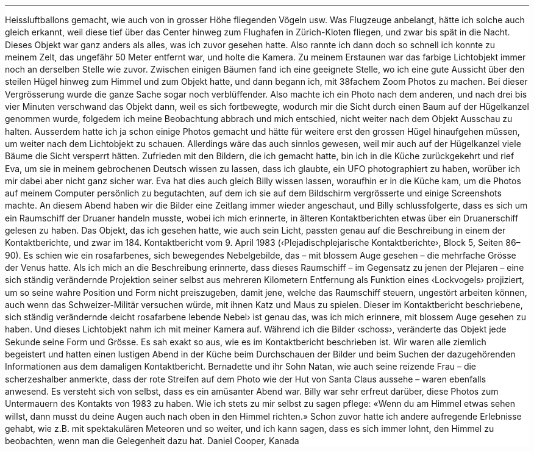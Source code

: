 
-----

Heissluftballons gemacht, wie auch von in grosser Höhe fliegenden Vögeln usw. Was Flugzeuge anbelangt, hätte ich solche auch gleich erkannt, weil diese tief über das Center hinweg zum Flughafen in
Zürich-Kloten fliegen, und zwar bis spät in die Nacht.
Dieses Objekt war ganz anders als alles, was ich zuvor gesehen hatte. Also rannte ich dann doch so
schnell ich konnte zu meinem Zelt, das ungefähr 50 Meter entfernt war, und holte die Kamera. Zu meinem
Erstaunen war das farbige Lichtobjekt immer noch an derselben Stelle wie zuvor. Zwischen einigen Bäumen
fand ich eine geeignete Stelle, wo ich eine gute Aussicht über den steilen Hügel hinweg zum Himmel und
zum Objekt hatte, und dann begann ich, mit 38fachem Zoom Photos zu machen. Bei dieser Vergrösserung
wurde die ganze Sache sogar noch verblüffender. Also machte ich ein Photo nach dem anderen, und
nach drei bis vier Minuten verschwand das Objekt dann, weil es sich fortbewegte, wodurch mir die
Sicht durch einen Baum auf der Hügelkanzel genommen wurde, folgedem ich meine Beobachtung abbrach und mich entschied, nicht weiter nach dem Objekt Ausschau zu halten. Ausserdem hatte ich ja
schon einige Photos gemacht und hätte für weitere erst den grossen Hügel hinaufgehen müssen, um weiter nach dem Lichtobjekt zu schauen. Allerdings wäre das auch sinnlos gewesen, weil mir auch auf der
Hügelkanzel viele Bäume die Sicht versperrt hätten.
Zufrieden mit den Bildern, die ich gemacht hatte, bin ich in die Küche zurückgekehrt und rief Eva, um sie
in meinem gebrochenen Deutsch wissen zu lassen, dass ich glaubte, ein UFO photographiert zu haben,
worüber ich mir dabei aber nicht ganz sicher war. Eva hat dies auch gleich Billy wissen lassen, woraufhin
er in die Küche kam, um die Photos auf meinem Computer persönlich zu begutachten, auf dem ich sie
auf dem Bildschirm vergrösserte und einige Screenshots machte. An diesem Abend haben wir die Bilder
eine Zeitlang immer wieder angeschaut, und Billy schlussfolgerte, dass es sich um ein Raumschiff der
Druaner handeln musste, wobei ich mich erinnerte, in älteren Kontaktberichten etwas über ein Druanerschiff gelesen zu haben. Das Objekt, das ich gesehen hatte, wie auch sein Licht, passten genau auf die
Beschreibung in einem der Kontaktberichte, und zwar im 184. Kontaktbericht vom 9. April 1983 (‹Plejadischplejarische Kontaktberichte›, Block 5, Seiten 86–90). Es schien wie ein rosafarbenes, sich bewegendes
Nebelgebilde, das – mit blossem Auge gesehen – die mehrfache Grösse der Venus hatte. Als ich mich
an die Beschreibung erinnerte, dass dieses Raumschiff – im Gegensatz zu jenen der Plejaren – eine sich
ständig verändernde Projektion seiner selbst aus mehreren Kilometern Entfernung als Funktion eines
‹Lockvogels› projiziert, um so seine wahre Position und Form nicht preiszugeben, damit jene, welche das
Raumschiff steuern, ungestört arbeiten können, auch wenn das Schweizer-Militär versuchen würde, mit
ihnen Katz und Maus zu spielen. Dieser im Kontaktbericht beschriebene, sich ständig verändernde ‹leicht
rosafarbene lebende Nebel› ist genau das, was ich mich erinnere, mit blossem Auge gesehen zu haben.
Und dieses Lichtobjekt nahm ich mit meiner Kamera auf. Während ich die Bilder ‹schoss›, veränderte das
Objekt jede Sekunde seine Form und Grösse. Es sah exakt so aus, wie es im Kontaktbericht beschrieben
ist. Wir waren alle ziemlich begeistert und hatten einen lustigen Abend in der Küche beim Durchschauen
der Bilder und beim Suchen der dazugehörenden Informationen aus dem damaligen Kontaktbericht.
Bernadette und ihr Sohn Natan, wie auch seine reizende Frau – die scherzeshalber anmerkte, dass der
rote Streifen auf dem Photo wie der Hut von Santa Claus aussehe – waren ebenfalls anwesend. Es versteht
sich von selbst, dass es ein amüsanter Abend war. Billy war sehr erfreut darüber, diese Photos zum Untermauern des Kontakts von 1983 zu haben. Wie ich stets zu mir selbst zu sagen pflege: «Wenn du am
Himmel etwas sehen willst, dann musst du deine Augen auch nach oben in den Himmel richten.» Schon
zuvor hatte ich andere aufregende Erlebnisse gehabt, wie z.B. mit spektakulären Meteoren und so weiter,
und ich kann sagen, dass es sich immer lohnt, den Himmel zu beobachten, wenn man die Gelegenheit
dazu hat.
Daniel Cooper, Kanada
